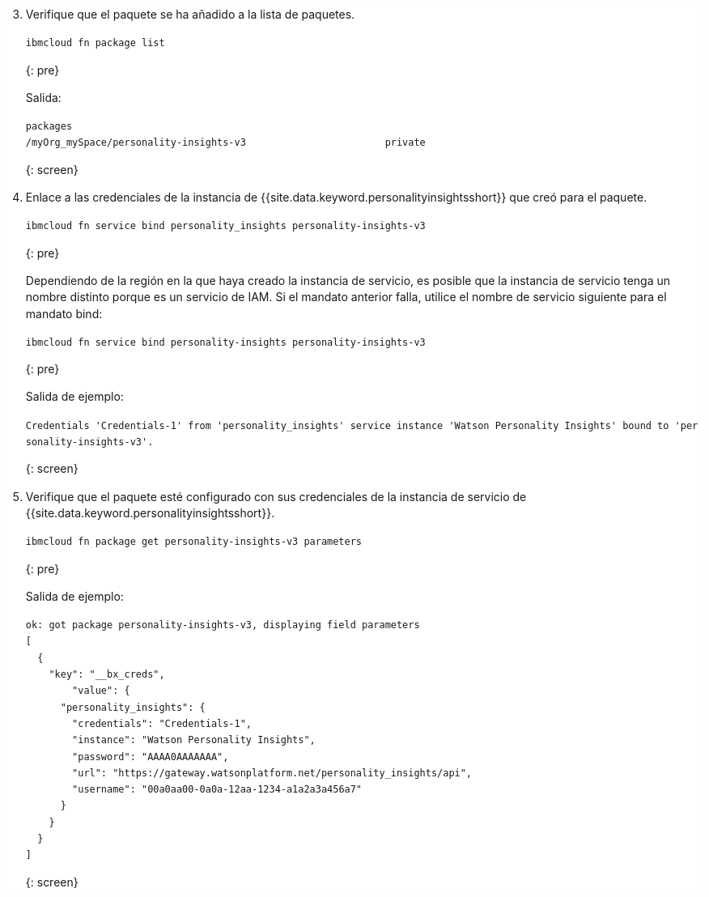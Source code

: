 3. Verifique que el paquete se ha añadido a la lista de paquetes.
    ```
    ibmcloud fn package list
    ```
    {: pre}

    Salida:
    ```
    packages
    /myOrg_mySpace/personality-insights-v3                        private
    ```
    {: screen}

4. Enlace a las credenciales de la instancia de {{site.data.keyword.personalityinsightsshort}} que creó para el paquete.
    ```
    ibmcloud fn service bind personality_insights personality-insights-v3
    ```
    {: pre}

    Dependiendo de la región en la que haya creado la instancia de servicio, es posible que la instancia de servicio tenga un nombre distinto porque es un servicio de IAM. Si el mandato anterior falla, utilice el nombre de servicio siguiente para el mandato bind:
    ```
    ibmcloud fn service bind personality-insights personality-insights-v3
    ```
    {: pre}

    Salida de ejemplo:
    ```
    Credentials 'Credentials-1' from 'personality_insights' service instance 'Watson Personality Insights' bound to 'personality-insights-v3'.
    ```
    {: screen}

5. Verifique que el paquete esté configurado con sus credenciales de la instancia de servicio de {{site.data.keyword.personalityinsightsshort}}.
    ```
    ibmcloud fn package get personality-insights-v3 parameters
    ```
    {: pre}

    Salida de ejemplo:
    ```
    ok: got package personality-insights-v3, displaying field parameters
    [
      {
        "key": "__bx_creds",
            "value": {
          "personality_insights": {
            "credentials": "Credentials-1",
            "instance": "Watson Personality Insights",
            "password": "AAAA0AAAAAAA",
            "url": "https://gateway.watsonplatform.net/personality_insights/api",
            "username": "00a0aa00-0a0a-12aa-1234-a1a2a3a456a7"
          }
        }
      }
    ]
    ```
    {: screen}
